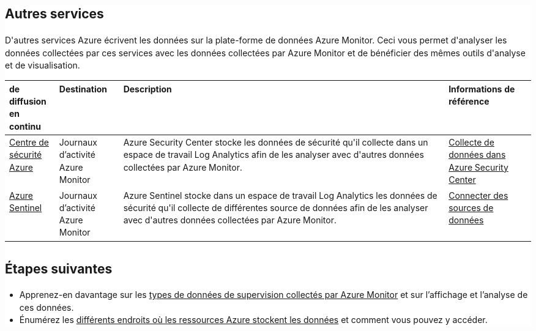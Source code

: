 
## <a name="other-services"></a>Autres services
D'autres services Azure écrivent les données sur la plate-forme de données Azure Monitor. Ceci vous permet d'analyser les données collectées par ces services avec les données collectées par Azure Monitor et de bénéficier des mêmes outils d'analyse et de visualisation.

| de diffusion en continu | Destination | Description | Informations de référence |
|:---|:---|:---|:---|
| [Centre de sécurité Azure](/azure/security-center/) | Journaux d’activité Azure Monitor | Azure Security Center stocke les données de sécurité qu'il collecte dans un espace de travail Log Analytics afin de les analyser avec d'autres données collectées par Azure Monitor.  | [Collecte de données dans Azure Security Center](../../security-center/security-center-enable-data-collection.md) |
| [Azure Sentinel](/azure/sentinel/) | Journaux d’activité Azure Monitor | Azure Sentinel stocke dans un espace de travail Log Analytics les données de sécurité qu'il collecte de différentes source de données afin de les analyser avec d'autres données collectées par Azure Monitor.  | [Connecter des sources de données](/azure/sentinel/quickstart-onboard) |


## <a name="next-steps"></a>Étapes suivantes

- Apprenez-en davantage sur les [types de données de supervision collectés par Azure Monitor](data-platform.md) et sur l’affichage et l’analyse de ces données.
- Énumérez les [différents endroits où les ressources Azure stockent les données](data-locations.md) et comment vous pouvez y accéder. 
